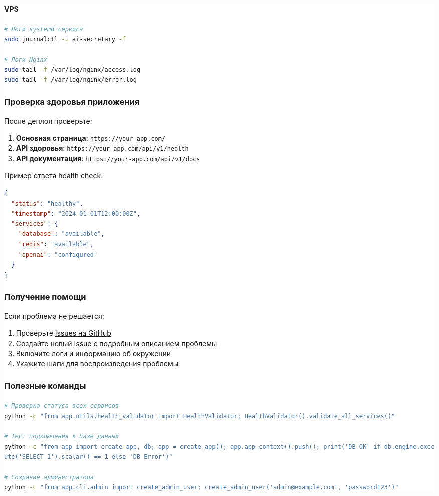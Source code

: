 #### VPS
```bash
# Логи systemd сервиса
sudo journalctl -u ai-secretary -f

# Логи Nginx
sudo tail -f /var/log/nginx/access.log
sudo tail -f /var/log/nginx/error.log
```

### Проверка здоровья приложения

После деплоя проверьте:

1. **Основная страница**: `https://your-app.com/`
2. **API здоровья**: `https://your-app.com/api/v1/health`
3. **API документация**: `https://your-app.com/api/v1/docs`

Пример ответа health check:
```json
{
  "status": "healthy",
  "timestamp": "2024-01-01T12:00:00Z",
  "services": {
    "database": "available",
    "redis": "available",
    "openai": "configured"
  }
}
```

### Получение помощи

Если проблема не решается:

1. Проверьте [Issues на GitHub](https://github.com/your-username/ai-secretary/issues)
2. Создайте новый Issue с подробным описанием проблемы
3. Включите логи и информацию об окружении
4. Укажите шаги для воспроизведения проблемы

### Полезные команды

```bash
# Проверка статуса всех сервисов
python -c "from app.utils.health_validator import HealthValidator; HealthValidator().validate_all_services()"

# Тест подключения к базе данных
python -c "from app import create_app, db; app = create_app(); app.app_context().push(); print('DB OK' if db.engine.execute('SELECT 1').scalar() == 1 else 'DB Error')"

# Создание администратора
python -c "from app.cli.admin import create_admin_user; create_admin_user('admin@example.com', 'password123')"
```
